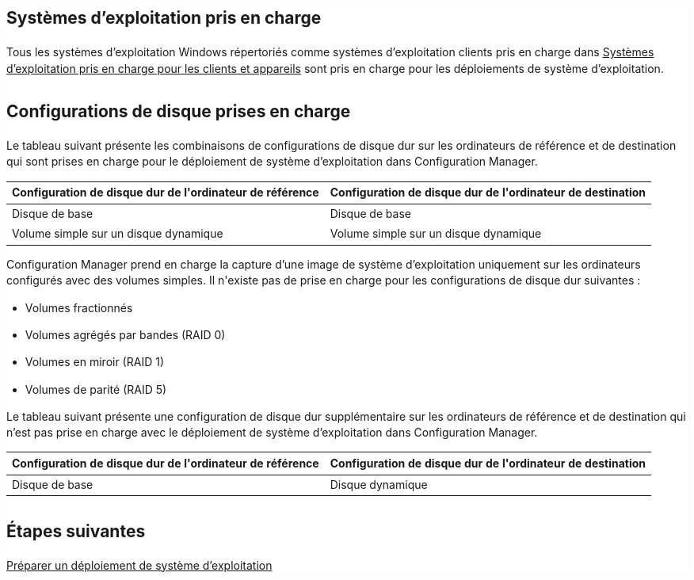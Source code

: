 ##  <a name="a-namebkmksupportedosa-supported-operating-systems"></a><a name="BKMK_SupportedOS"></a> Systèmes d’exploitation pris en charge  
 Tous les systèmes d’exploitation Windows répertoriés comme systèmes d’exploitation clients pris en charge dans [Systèmes d’exploitation pris en charge pour les clients et appareils](../../core/plan-design/configs/supported-operating-systems-for-clients-and-devices.md) sont pris en charge pour les déploiements de système d’exploitation.  

##  <a name="a-namebkmksupporteddiskconfiga-supported-disk-configurations"></a><a name="BKMK_SupportedDiskConfig"></a> Configurations de disque prises en charge  
 Le tableau suivant présente les combinaisons de configurations de disque dur sur les ordinateurs de référence et de destination qui sont prises en charge pour le déploiement de système d’exploitation dans Configuration Manager.  

|Configuration de disque dur de l'ordinateur de référence|Configuration de disque dur de l'ordinateur de destination|  
|------------------------------------------------|--------------------------------------------------|  
|Disque de base|Disque de base|  
|Volume simple sur un disque dynamique|Volume simple sur un disque dynamique|  

 Configuration Manager prend en charge la capture d’une image de système d’exploitation uniquement sur les ordinateurs configurés avec des volumes simples. Il n'existe pas de prise en charge pour les configurations de disque dur suivantes :  

-   Volumes fractionnés  

-   Volumes agrégés par bandes (RAID 0)  

-   Volumes en miroir (RAID 1)  

-   Volumes de parité (RAID 5)  

 Le tableau suivant présente une configuration de disque dur supplémentaire sur les ordinateurs de référence et de destination qui n’est pas prise en charge avec le déploiement de système d’exploitation dans Configuration Manager.  

|Configuration de disque dur de l'ordinateur de référence|Configuration de disque dur de l'ordinateur de destination|  
|------------------------------------------------|--------------------------------------------------|  
|Disque de base|Disque dynamique|  

## <a name="next-steps"></a>Étapes suivantes
[Préparer un déploiement de système d’exploitation](../get-started/prepare-for-operating-system-deployment.md)






